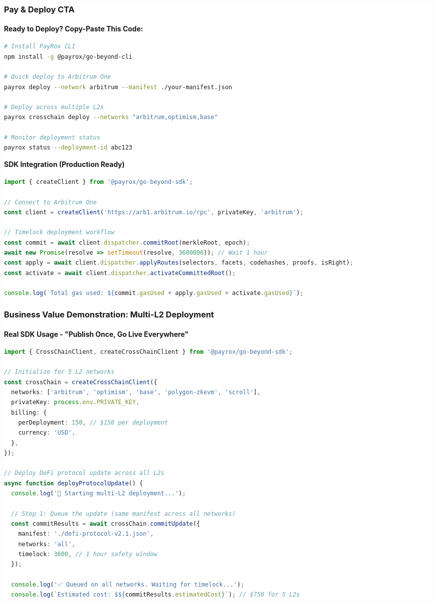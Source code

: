 ### **Pay & Deploy CTA**

**Ready to Deploy? Copy-Paste This Code:**

```bash
# Install PayRox CLI
npm install -g @payrox/go-beyond-cli

# Quick deploy to Arbitrum One
payrox deploy --network arbitrum --manifest ./your-manifest.json

# Deploy across multiple L2s
payrox crosschain deploy --networks "arbitrum,optimism,base"

# Monitor deployment status
payrox status --deployment-id abc123
```

**SDK Integration (Production Ready)**

```typescript
import { createClient } from '@payrox/go-beyond-sdk';

// Connect to Arbitrum One
const client = createClient('https://arb1.arbitrum.io/rpc', privateKey, 'arbitrum');

// Timelock deployment workflow
const commit = await client.dispatcher.commitRoot(merkleRoot, epoch);
await new Promise(resolve => setTimeout(resolve, 3600000)); // Wait 1 hour
const apply = await client.dispatcher.applyRoutes(selectors, facets, codehashes, proofs, isRight);
const activate = await client.dispatcher.activateCommittedRoot();

console.log(`Total gas used: ${commit.gasUsed + apply.gasUsed + activate.gasUsed}`);
```

### **Business Value Demonstration: Multi-L2 Deployment**

**Real SDK Usage - "Publish Once, Go Live Everywhere"**

```typescript
import { CrossChainClient, createCrossChainClient } from '@payrox/go-beyond-sdk';

// Initialize for 5 L2 networks
const crossChain = createCrossChainClient({
  networks: ['arbitrum', 'optimism', 'base', 'polygon-zkevm', 'scroll'],
  privateKey: process.env.PRIVATE_KEY,
  billing: {
    perDeployment: 150, // $150 per deployment
    currency: 'USD',
  },
});

// Deploy DeFi protocol update across all L2s
async function deployProtocolUpdate() {
  console.log('🚀 Starting multi-L2 deployment...');

  // Step 1: Queue the update (same manifest across all networks)
  const commitResults = await crossChain.commitUpdate({
    manifest: './defi-protocol-v2.1.json',
    networks: 'all',
    timelock: 3600, // 1 hour safety window
  });

  console.log('✅ Queued on all networks. Waiting for timelock...');
  console.log(`Estimated cost: $${commitResults.estimatedCost}`); // $750 for 5 L2s

```